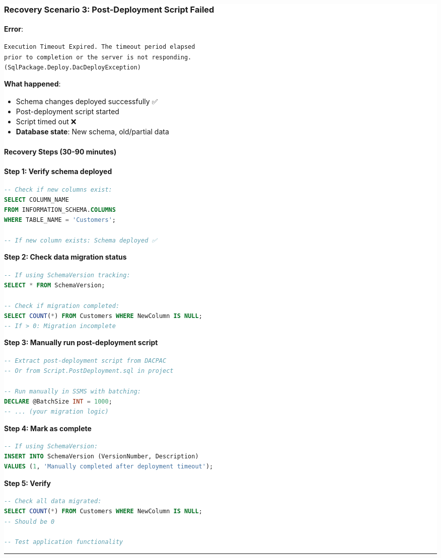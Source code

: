
### Recovery Scenario 3: Post-Deployment Script Failed

**Error**:
```
Execution Timeout Expired. The timeout period elapsed
prior to completion or the server is not responding.
(SqlPackage.Deploy.DacDeployException)
```

**What happened**:
- Schema changes deployed successfully ✅
- Post-deployment script started
- Script timed out ❌
- **Database state**: New schema, old/partial data

#### Recovery Steps (30-90 minutes)

**Step 1: Verify schema deployed**
```sql
-- Check if new columns exist:
SELECT COLUMN_NAME 
FROM INFORMATION_SCHEMA.COLUMNS 
WHERE TABLE_NAME = 'Customers';

-- If new column exists: Schema deployed ✅
```

**Step 2: Check data migration status**
```sql
-- If using SchemaVersion tracking:
SELECT * FROM SchemaVersion;

-- Check if migration completed:
SELECT COUNT(*) FROM Customers WHERE NewColumn IS NULL;
-- If > 0: Migration incomplete
```

**Step 3: Manually run post-deployment script**
```sql
-- Extract post-deployment script from DACPAC
-- Or from Script.PostDeployment.sql in project

-- Run manually in SSMS with batching:
DECLARE @BatchSize INT = 1000;
-- ... (your migration logic)
```

**Step 4: Mark as complete**
```sql
-- If using SchemaVersion:
INSERT INTO SchemaVersion (VersionNumber, Description)
VALUES (1, 'Manually completed after deployment timeout');
```

**Step 5: Verify**
```sql
-- Check all data migrated:
SELECT COUNT(*) FROM Customers WHERE NewColumn IS NULL;
-- Should be 0

-- Test application functionality
```

---